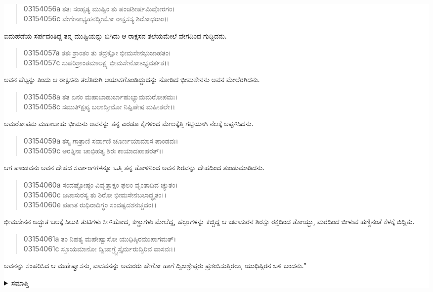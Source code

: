 > 03154056a ತತಃ ಸಂಹೃತ್ಯ ಮುಷ್ಟಿಂ ತು ಪಂಚಶೀರ್ಷಮಿವೋರಗಂ।  
03154056c ವೇಗೇನಾಭ್ಯಹನದ್ಭೀಮೋ ರಾಕ್ಷಸಸ್ಯ ಶಿರೋಧರಾಂ।।

ಐದುಹೆಡೆಯ ಸರ್ಪದಂತಿದ್ದ ತನ್ನ ಮುಷ್ಟಿಯನ್ನು ಬಿಗಿದು ಆ ರಾಕ್ಷಸನ ತಲೆಯಮೇಲೆ ವೇಗದಿಂದ ಗುದ್ದಿದನು.

> 03154057a ತತಃ ಶ್ರಾಂತಂ ತು ತದ್ರಕ್ಷೋ ಭೀಮಸೇನಭುಜಾಹತಂ।  
03154057c ಸುಪರಿಶ್ರಾಂತಮಾಲಕ್ಷ್ಯ ಭೀಮಸೇನೋಽಭ್ಯವರ್ತತ।।

ಅವನ ಪೆಟ್ಟನ್ನು ತಿಂದು ಆ ರಾಕ್ಷಸನು ತಲೆತಿರುಗಿ ಆಯಾಸಗೊಂಡಿದ್ದುದನ್ನು ನೋಡಿದ ಭೀಮಸೇನನು ಅವನ ಮೇಲೆರಗಿದನು.

> 03154058a ತತ ಏನಂ ಮಹಾಬಾಹುರ್ಬಾಹುಭ್ಯಾಮಮರೋಪಮಃ।   
03154058c ಸಮುತ್ಕ್ಷಿಪ್ಯ ಬಲಾದ್ಭೀಮೋ ನಿಷ್ಪಿಪೇಷ ಮಹೀತಲೇ।।

ಅಮರೋಪಮ ಮಹಾಬಾಹು ಭೀಮನು ಅವನನ್ನು ತನ್ನ ಎರಡೂ ಕೈಗಳಿಂದ ಮೇಲಕ್ಕೆತ್ತಿ ಗಟ್ಟಿಯಾಗಿ ನೆಲಕ್ಕೆ ಅಪ್ಪಳಿಸಿದನು.

> 03154059a ತಸ್ಯ ಗಾತ್ರಾಣಿ ಸರ್ವಾಣಿ ಚೂರ್ಣಯಾಮಾಸ ಪಾಂಡವಃ।  
03154059c ಅರತ್ನಿನಾ ಚಾಭಿಹತ್ಯ ಶಿರಃ ಕಾಯಾದಪಾಹರತ್।।

ಆಗ ಪಾಂಡವನು ಅವನ ದೇಹದ ಸರ್ವಾಂಗಗಳನ್ನೂ ಒತ್ತಿ ತನ್ನ ತೋಳಿನಿಂದ ಅವನ ಶಿರವನ್ನು ದೇಹದಿಂದ ತುಂಡುಮಾಡಿದನು.

> 03154060a ಸಂದಷ್ಟೋಷ್ಠಂ ವಿವೃತ್ತಾಕ್ಷಂ ಫಲಂ ವೃಂತಾದಿವ ಚ್ಯುತಂ।  
03154060c ಜಟಾಸುರಸ್ಯ ತು ಶಿರೋ ಭೀಮಸೇನಬಲಾದ್ಧೃತಂ।।  
03154060e ಪಪಾತ ರುಧಿರಾದಿಗ್ಧಂ ಸಂದಷ್ಟದಶನಚ್ಚದಂ।।

ಭೀಮಸೇನನ ಅದ್ಭುತ ಬಲಕ್ಕೆ ಸಿಲುಕಿ ತುಟಿಗಳು ಸೀಳಿಹೋದ, ಕಣ್ಣುಗಳು ಮೇಲೆದ್ದ, ಹಲ್ಲುಗಳನ್ನು ಕಚ್ಚಿದ್ದ ಆ ಜಟಾಸುರನ ಶಿರಸ್ಸು ರಕ್ತದಿಂದ ತೋಯ್ದು, ಮರದಿಂದ ಬೀಳುವ ಹಣ್ಣಿನಂತೆ ಕೆಳಕ್ಕೆ ಬಿದ್ದಿತು.

> 03154061a ತಂ ನಿಹತ್ಯ ಮಹೇಷ್ವಾಸೋ ಯುಧಿಷ್ಠಿರಮುಪಾಗಮತ್।  
03154061c ಸ್ತೂಯಮಾನೋ ದ್ವಿಜಾಗ್ರ್ಯೈಸ್ತೈರ್ಮರುದ್ಭಿರಿವ ವಾಸವಃ।।

ಅವನನ್ನು ಸಂಹರಿಸಿದ ಆ ಮಹೇಷ್ವಾಸನು, ವಾಸವನನ್ನು ಅಮರರು ಹೇಗೋ ಹಾಗೆ ದ್ವಿಜಶ್ರೇಷ್ಠರು ಪ್ರಶಂಸಿಸುತ್ತಿರಲು, ಯುಧಿಷ್ಠಿರನ ಬಳಿ ಬಂದನು.”

<details><summary>ಸಮಾಪ್ತಿ</summary></details>
